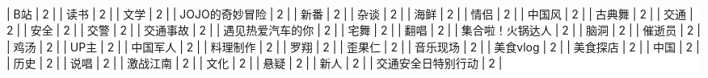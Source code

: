 | B站 | 2 |
| 读书 | 2 |
| 文学 | 2 |
| JOJO的奇妙冒险 | 2 |
| 新番 | 2 |
| 杂谈 | 2 |
| 海鲜 | 2 |
| 情侣 | 2 |
| 中国风 | 2 |
| 古典舞 | 2 |
| 交通 | 2 |
| 安全 | 2 |
| 交警 | 2 |
| 交通事故 | 2 |
| 遇见热爱汽车的你 | 2 |
| 宅舞 | 2 |
| 翻唱 | 2 |
| 集合啦！火锅达人 | 2 |
| 脑洞 | 2 |
| 催逝员 | 2 |
| 鸡汤 | 2 |
| UP主 | 2 |
| 中国军人 | 2 |
| 料理制作 | 2 |
| 罗翔 | 2 |
| 歪果仁 | 2 |
| 音乐现场 | 2 |
| 美食vlog | 2 |
| 美食探店 | 2 |
| 中国 | 2 |
| 历史 | 2 |
| 说唱 | 2 |
| 激战江南 | 2 |
| 文化 | 2 |
| 悬疑 | 2 |
| 新人 | 2 |
| 交通安全日特别行动 | 2 |